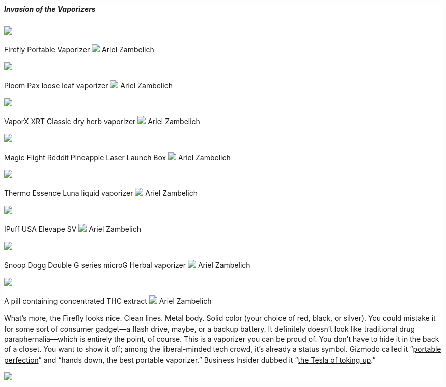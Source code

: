 ##### Invasion of the Vaporizers

[ ![](http://www.wired.com/wp-content/uploads/2014/04/gallery_20140404-VAPORIZERS-0081-edit11.jpg)](http://www.wired.com/wp-content/uploads/2014/04/20140404-VAPORIZERS-0081-edit11.jpg)

Firefly Portable Vaporizer ![](http://wired.com/wp-content/themes/Phoenix/assets/images/gallery-cam@2x.png) Ariel Zambelich

![](http://www.wired.com/wp-content/uploads/2014/04/gallery_20140404-VAPORIZERS-0010-edit11.jpg)

Ploom Pax loose leaf vaporizer ![](http://wired.com/wp-content/themes/Phoenix/assets/images/gallery-cam@2x.png) Ariel Zambelich

![](http://www.wired.com/wp-content/uploads/2014/04/gallery_20140404-VAPORIZERS-0102-edit11.jpg)

VaporX XRT Classic dry herb vaporizer ![](http://wired.com/wp-content/themes/Phoenix/assets/images/gallery-cam@2x.png) Ariel Zambelich

![](http://www.wired.com/wp-content/uploads/2014/04/gallery_20140404-VAPORIZERS-0174-edit11.jpg)

Magic Flight Reddit Pineapple Laser Launch Box ![](http://wired.com/wp-content/themes/Phoenix/assets/images/gallery-cam@2x.png) Ariel Zambelich

![](http://www.wired.com/wp-content/uploads/2014/04/gallery_20140404-VAPORIZERS-0128-edit11.jpg)

Thermo Essence Luna liquid vaporizer ![](http://wired.com/wp-content/themes/Phoenix/assets/images/gallery-cam@2x.png) Ariel Zambelich

![](http://www.wired.com/wp-content/uploads/2014/04/gallery_20140404-VAPORIZERS-0249-edit11.jpg)

IPuff USA Elevape SV ![](http://wired.com/wp-content/themes/Phoenix/assets/images/gallery-cam@2x.png) Ariel Zambelich

![](http://www.wired.com/wp-content/uploads/2014/04/gallery_20140404-VAPORIZERS-0168-edit11.jpg)

Snoop Dogg Double G series microG Herbal vaporizer ![](http://wired.com/wp-content/themes/Phoenix/assets/images/gallery-cam@2x.png) Ariel Zambelich

![](http://www.wired.com/wp-content/uploads/2014/04/thc-pill-final1.jpg)

A pill containing concentrated THC extract ![](http://wired.com/wp-content/themes/Phoenix/assets/images/gallery-cam@2x.png) Ariel Zambelich

What’s more, the Firefly looks nice. Clean lines. Metal body. Solid color (your choice of red, black, or silver). You could mistake it for some sort of consumer gadget—a flash drive, maybe, or a backup battery. It definitely doesn’t look like traditional drug paraphernalia—which is entirely the point, of course. This is a vaporizer you can be proud of. You don’t have to hide it in the back of a closet. You want to show it off; among the liberal-minded tech crowd, it’s already a status symbol. Gizmodo called it “[portable perfection](http://gizmodo.com/the-firefly-vaporizer-review-holy-smokes-this-thing-i-1482847771)” and “hands down, the best portable vaporizer.” Business Insider dubbed it “[the Tesla of toking up](http://www.businessinsider.com/silicon-valley-vape-marijuana-tobacco-tesla-firefly-2014-2).”

![](http://www.wired.com/wp-content/uploads/2014/04/inline-20140127-FIREFLY-0031-edit1.jpg)

